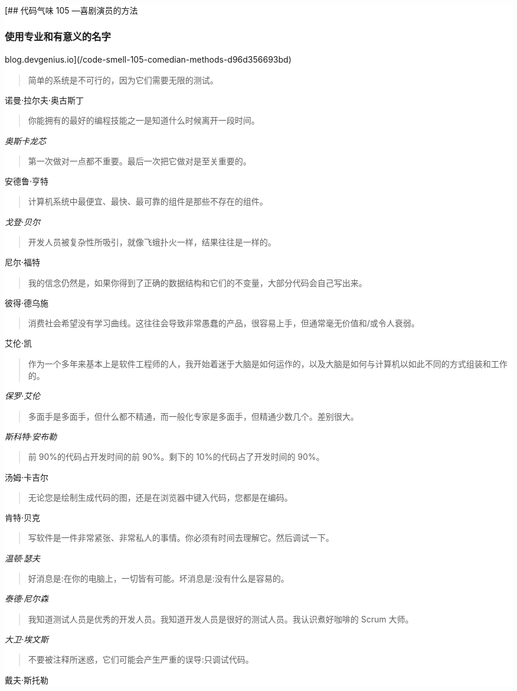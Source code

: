 [](/code-smell-105-comedian-methods-d96d356693bd) [## 代码气味 105 —喜剧演员的方法

### 使用专业和有意义的名字

blog.devgenius.io](/code-smell-105-comedian-methods-d96d356693bd) 

> 简单的系统是不可行的，因为它们需要无限的测试。

诺曼·拉尔夫·奥古斯丁

> 你能拥有的最好的编程技能之一是知道什么时候离开一段时间。

*奥斯卡龙芯*

> 第一次做对一点都不重要。最后一次把它做对是至关重要的。

安德鲁·亨特

> 计算机系统中最便宜、最快、最可靠的组件是那些不存在的组件。

*戈登·贝尔*

> 开发人员被复杂性所吸引，就像飞蛾扑火一样，结果往往是一样的。

尼尔·福特

> 我的信念仍然是，如果你得到了正确的数据结构和它们的不变量，大部分代码会自己写出来。

彼得·德乌施

> 消费社会希望没有学习曲线。这往往会导致非常愚蠢的产品，很容易上手，但通常毫无价值和/或令人衰弱。

艾伦·凯

> 作为一个多年来基本上是软件工程师的人，我开始着迷于大脑是如何运作的，以及大脑是如何与计算机以如此不同的方式组装和工作的。

*保罗·艾伦*

> 多面手是多面手，但什么都不精通，而一般化专家是多面手，但精通少数几个。差别很大。

*斯科特·安布勒*

> 前 90%的代码占开发时间的前 90%。剩下的 10%的代码占了开发时间的 90%。

汤姆·卡吉尔

> 无论您是绘制生成代码的图，还是在浏览器中键入代码，您都是在编码。

肯特·贝克

> 写软件是一件非常紧张、非常私人的事情。你必须有时间去理解它。然后调试一下。

*温顿·瑟夫*

> 好消息是:在你的电脑上，一切皆有可能。坏消息是:没有什么是容易的。

*泰德·尼尔森*

> 我知道测试人员是优秀的开发人员。我知道开发人员是很好的测试人员。我认识煮好咖啡的 Scrum 大师。

*大卫·埃文斯*

> 不要被注释所迷惑，它们可能会产生严重的误导:只调试代码。

戴夫·斯托勒
